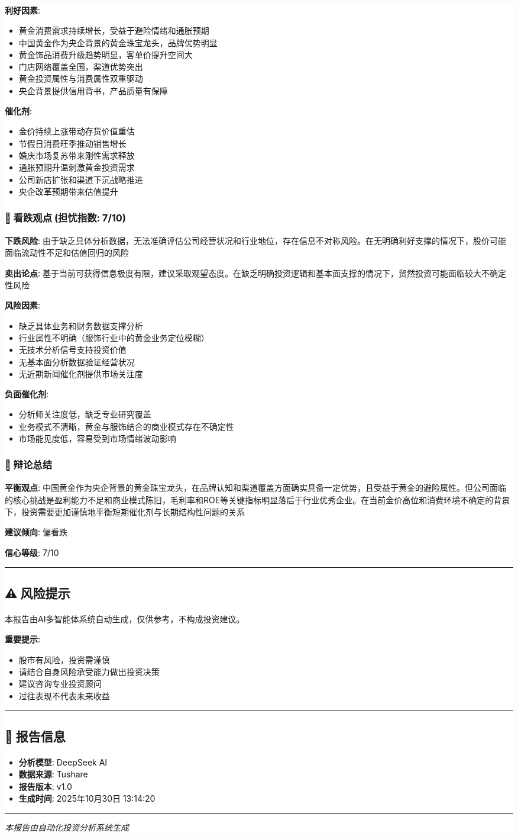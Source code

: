 **利好因素**:
- 黄金消费需求持续增长，受益于避险情绪和通胀预期
- 中国黄金作为央企背景的黄金珠宝龙头，品牌优势明显
- 黄金饰品消费升级趋势明显，客单价提升空间大
- 门店网络覆盖全国，渠道优势突出
- 黄金投资属性与消费属性双重驱动
- 央企背景提供信用背书，产品质量有保障

**催化剂**:
- 金价持续上涨带动存货价值重估
- 节假日消费旺季推动销售增长
- 婚庆市场复苏带来刚性需求释放
- 通胀预期升温刺激黄金投资需求
- 公司新店扩张和渠道下沉战略推进
- 央企改革预期带来估值提升

### 🐻 看跌观点 (担忧指数: 7/10)

**下跌风险**: 由于缺乏具体分析数据，无法准确评估公司经营状况和行业地位，存在信息不对称风险。在无明确利好支撑的情况下，股价可能面临流动性不足和估值回归的风险

**卖出论点**: 基于当前可获得信息极度有限，建议采取观望态度。在缺乏明确投资逻辑和基本面支撑的情况下，贸然投资可能面临较大不确定性风险

**风险因素**:
- 缺乏具体业务和财务数据支撑分析
- 行业属性不明确（服饰行业中的黄金业务定位模糊）
- 无技术分析信号支持投资价值
- 无基本面分析数据验证经营状况
- 无近期新闻催化剂提供市场关注度

**负面催化剂**:
- 分析师关注度低，缺乏专业研究覆盖
- 业务模式不清晰，黄金与服饰结合的商业模式存在不确定性
- 市场能见度低，容易受到市场情绪波动影响

### 🎯 辩论总结

**平衡观点**: 中国黄金作为央企背景的黄金珠宝龙头，在品牌认知和渠道覆盖方面确实具备一定优势，且受益于黄金的避险属性。但公司面临的核心挑战是盈利能力不足和商业模式陈旧，毛利率和ROE等关键指标明显落后于行业优秀企业。在当前金价高位和消费环境不确定的背景下，投资需要更加谨慎地平衡短期催化剂与长期结构性问题的关系

**建议倾向**: 偏看跌

**信心等级**: 7/10

---

## ⚠️ 风险提示

本报告由AI多智能体系统自动生成，仅供参考，不构成投资建议。

**重要提示**:
- 股市有风险，投资需谨慎
- 请结合自身风险承受能力做出投资决策
- 建议咨询专业投资顾问
- 过往表现不代表未来收益

---

## 📌 报告信息

- **分析模型**: DeepSeek AI
- **数据来源**: Tushare
- **报告版本**: v1.0
- **生成时间**: 2025年10月30日 13:14:20

---

*本报告由自动化投资分析系统生成*
